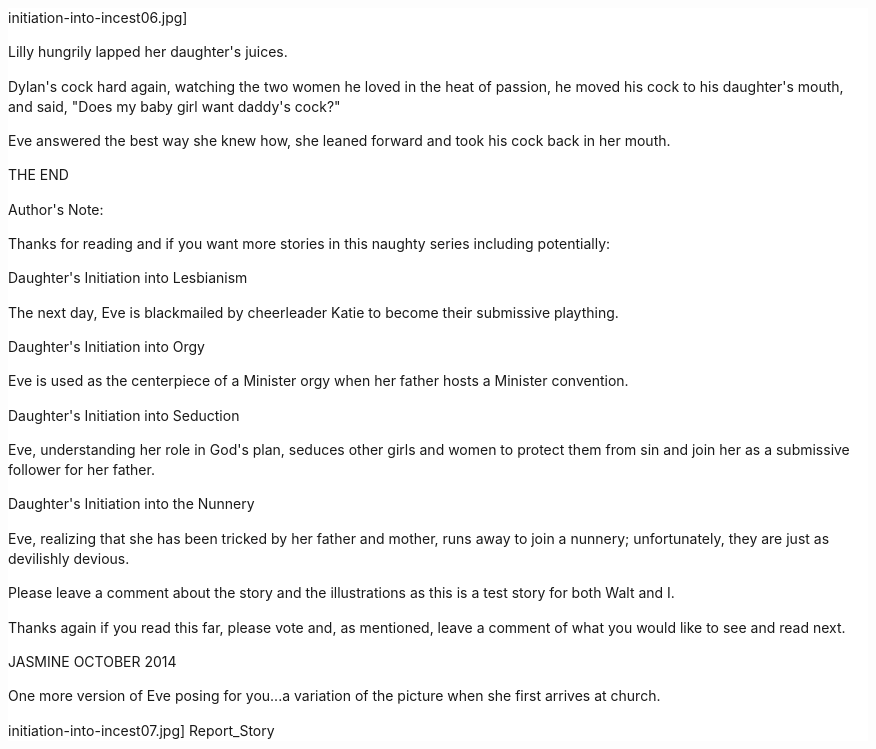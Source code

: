 initiation-into-incest06.jpg] 

Lilly hungrily lapped her daughter's juices. 

Dylan's cock hard again, watching the two women he loved in the heat of passion, he moved his cock to his daughter's mouth, and said, "Does my baby girl want daddy's cock?" 

Eve answered the best way she knew how, she leaned forward and took his cock back in her mouth. 

THE END 

Author's Note: 

Thanks for reading and if you want more stories in this naughty series including potentially: 

Daughter's Initiation into Lesbianism 

The next day, Eve is blackmailed by cheerleader Katie to become their submissive plaything. 

Daughter's Initiation into Orgy 

Eve is used as the centerpiece of a Minister orgy when her father hosts a Minister convention. 

Daughter's Initiation into Seduction 

Eve, understanding her role in God's plan, seduces other girls and women to protect them from sin and join her as a submissive follower for her father. 

Daughter's Initiation into the Nunnery 

Eve, realizing that she has been tricked by her father and mother, runs away to join a nunnery; unfortunately, they are just as devilishly devious. 

Please leave a comment about the story and the illustrations as this is a test story for both Walt and I. 

Thanks again if you read this far, please vote and, as mentioned, leave a comment of what you would like to see and read next. 

JASMINE OCTOBER 2014 

One more version of Eve posing for you...a variation of the picture when she first arrives at church. 

initiation-into-incest07.jpg] Report_Story 
